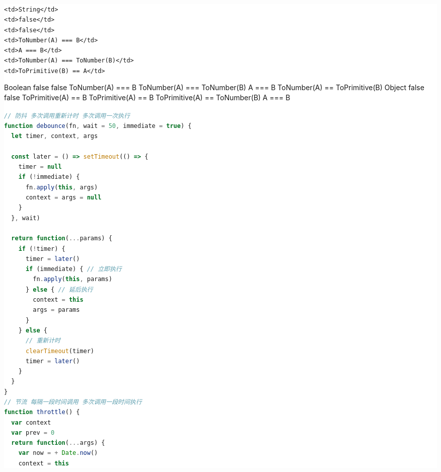    <td>String</td>
    <td>false</td>
    <td>false</td>
    <td>ToNumber(A) === B</td>
    <td>A === B</td>
    <td>ToNumber(A) === ToNumber(B)</td>
    <td>ToPrimitive(B) == A</td>
  </tr>
  <tr>
    <td>Boolean</td>
    <td>false</td>
    <td>false</td>
    <td>ToNumber(A) === B</td>
    <td>ToNumber(A) === ToNumber(B)</td>
    <td>A === B</td>
    <td>ToNumber(A) == ToPrimitive(B)</td>
  </tr>
  <tr>
    <td>Object</td>
    <td>false</td>
    <td>false</td>
    <td>ToPrimitive(A) == B</td>
    <td>ToPrimitive(A) == B</td>
    <td>ToPrimitive(A) == ToNumber(B)</td>
    <td>A === B</td>
  </tr>
</table>

``` js
// 防抖 多次调用重新计时 多次调用一次执行
function debounce(fn, wait = 50, immediate = true) {
  let timer, context, args

  const later = () => setTimeout(() => {
    timer = null
    if (!immediate) {
      fn.apply(this, args)
      context = args = null
    }
  }, wait)

  return function(...params) {
    if (!timer) {
      timer = later()
      if (immediate) { // 立即执行
        fn.apply(this, params)
      } else { // 延后执行
        context = this
        args = params
      }
    } else {
      // 重新计时
      clearTimeout(timer)
      timer = later()
    }
  }
}
// 节流 每隔一段时间调用 多次调用一段时间执行
function throttle() {
  var context
  var prev = 0
  return function(...args) {
    var now = + Date.now()
    context = this
```